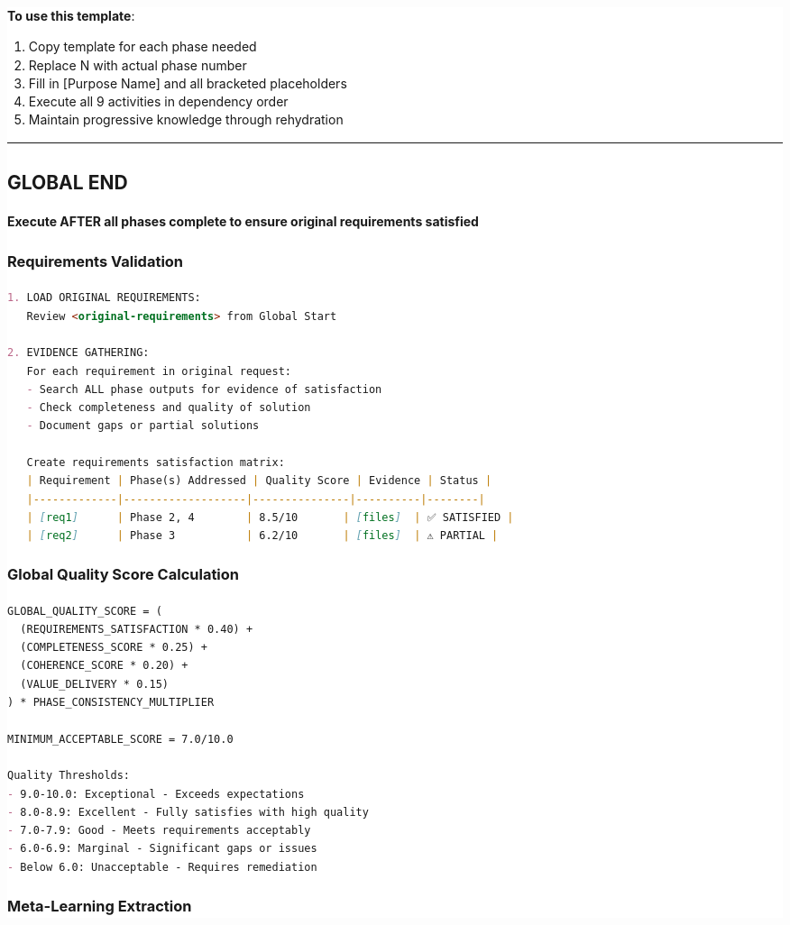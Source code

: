 **To use this template**:
1. Copy template for each phase needed
2. Replace N with actual phase number
3. Fill in [Purpose Name] and all bracketed placeholders
4. Execute all 9 activities in dependency order
5. Maintain progressive knowledge through rehydration

---

## GLOBAL END

**Execute AFTER all phases complete to ensure original requirements satisfied**

### Requirements Validation

```markdown
1. LOAD ORIGINAL REQUIREMENTS:
   Review <original-requirements> from Global Start

2. EVIDENCE GATHERING:
   For each requirement in original request:
   - Search ALL phase outputs for evidence of satisfaction
   - Check completeness and quality of solution
   - Document gaps or partial solutions

   Create requirements satisfaction matrix:
   | Requirement | Phase(s) Addressed | Quality Score | Evidence | Status |
   |-------------|-------------------|---------------|----------|--------|
   | [req1]      | Phase 2, 4        | 8.5/10       | [files]  | ✅ SATISFIED |
   | [req2]      | Phase 3           | 6.2/10       | [files]  | ⚠️ PARTIAL |
```

### Global Quality Score Calculation

```markdown
GLOBAL_QUALITY_SCORE = (
  (REQUIREMENTS_SATISFACTION * 0.40) +
  (COMPLETENESS_SCORE * 0.25) +
  (COHERENCE_SCORE * 0.20) +
  (VALUE_DELIVERY * 0.15)
) * PHASE_CONSISTENCY_MULTIPLIER

MINIMUM_ACCEPTABLE_SCORE = 7.0/10.0

Quality Thresholds:
- 9.0-10.0: Exceptional - Exceeds expectations
- 8.0-8.9: Excellent - Fully satisfies with high quality
- 7.0-7.9: Good - Meets requirements acceptably
- 6.0-6.9: Marginal - Significant gaps or issues
- Below 6.0: Unacceptable - Requires remediation
```

### Meta-Learning Extraction
